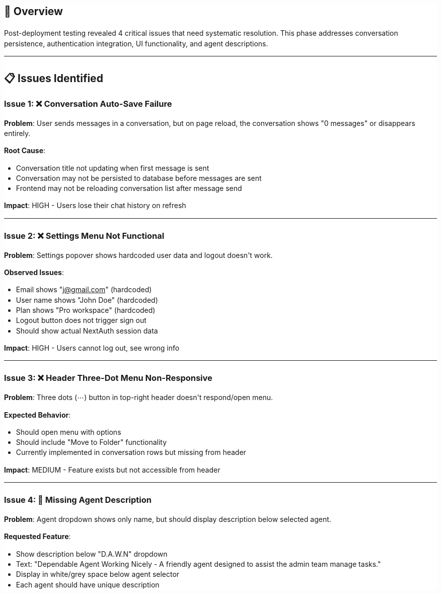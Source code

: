 ## 🎯 Overview
Post-deployment testing revealed 4 critical issues that need systematic resolution. This phase addresses conversation persistence, authentication integration, UI functionality, and agent descriptions.

---

## 📋 Issues Identified

### Issue 1: ❌ **Conversation Auto-Save Failure**
**Problem**: User sends messages in a conversation, but on page reload, the conversation shows "0 messages" or disappears entirely.

**Root Cause**: 
- Conversation title not updating when first message is sent
- Conversation may not be persisted to database before messages are sent
- Frontend may not be reloading conversation list after message send

**Impact**: HIGH - Users lose their chat history on refresh

---

### Issue 2: ❌ **Settings Menu Not Functional**
**Problem**: Settings popover shows hardcoded user data and logout doesn't work.

**Observed Issues**:
- Email shows "j@gmail.com" (hardcoded)
- User name shows "John Doe" (hardcoded)
- Plan shows "Pro workspace" (hardcoded)
- Logout button does not trigger sign out
- Should show actual NextAuth session data

**Impact**: HIGH - Users cannot log out, see wrong info

---

### Issue 3: ❌ **Header Three-Dot Menu Non-Responsive**
**Problem**: Three dots (⋯) button in top-right header doesn't respond/open menu.

**Expected Behavior**:
- Should open menu with options
- Should include "Move to Folder" functionality
- Currently implemented in conversation rows but missing from header

**Impact**: MEDIUM - Feature exists but not accessible from header

---

### Issue 4: 📝 **Missing Agent Description**
**Problem**: Agent dropdown shows only name, but should display description below selected agent.

**Requested Feature**:
- Show description below "D.A.W.N" dropdown
- Text: "Dependable Agent Working Nicely - A friendly agent designed to assist the admin team manage tasks."
- Display in white/grey space below agent selector
- Each agent should have unique description
